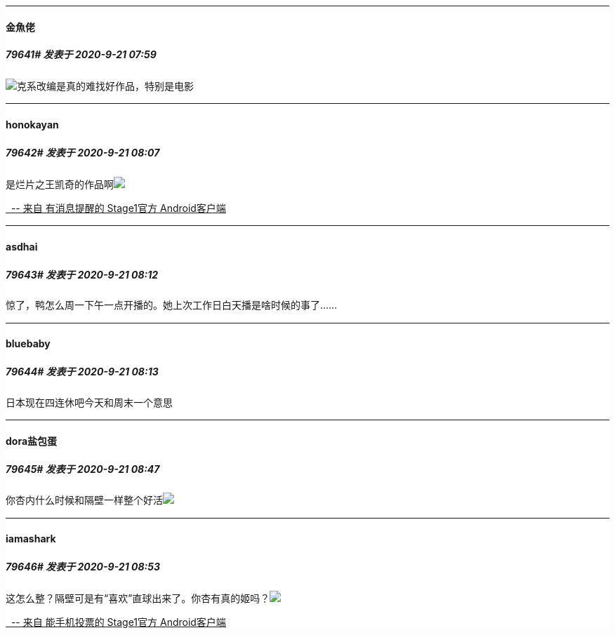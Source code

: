 
-----

####  金魚佬  
##### 79641#       发表于 2020-9-21 07:59


<img src="https://static.saraba1st.com/image/smiley/face2017/067.png" referrerpolicy="no-referrer">克系改编是真的难找好作品，特别是电影


-----

####  honokayan  
##### 79642#       发表于 2020-9-21 08:07


是烂片之王凯奇的作品啊<img src="https://static.saraba1st.com/image/smiley/face2017/067.png" referrerpolicy="no-referrer">

[  -- 来自 有消息提醒的 Stage1官方 Android客户端](https://www.coolapk.com/apk/140634)


-----

####  asdhai  
##### 79643#       发表于 2020-9-21 08:12


惊了，鸭怎么周一下午一点开播的。她上次工作日白天播是啥时候的事了……


-----

####  bluebaby  
##### 79644#       发表于 2020-9-21 08:13


日本现在四连休吧今天和周末一个意思


-----

####  dora盐包蛋  
##### 79645#       发表于 2020-9-21 08:47


你杏内什么时候和隔壁一样整个好活<img src="https://static.saraba1st.com/image/smiley/face2017/067.png" referrerpolicy="no-referrer">


-----

####  iamashark  
##### 79646#       发表于 2020-9-21 08:53


这怎么整？隔壁可是有“喜欢”直球出来了。你杏有真的姬吗？<img src="https://static.saraba1st.com/image/smiley/face2017/049.png" referrerpolicy="no-referrer">

[  -- 来自 能手机投票的 Stage1官方 Android客户端](https://www.coolapk.com/apk/140634)
